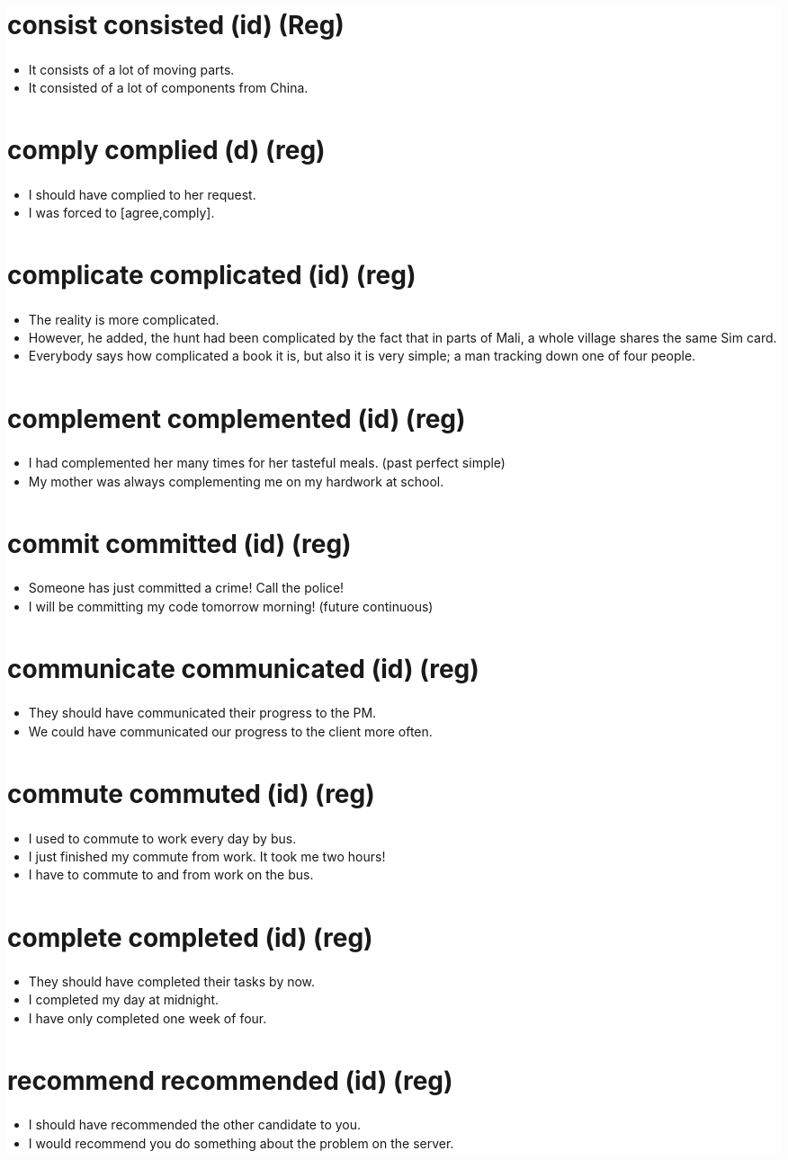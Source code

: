 # consist consisted (id) (Reg)
- It consists of a lot of moving parts.
- It consisted of a lot of components from China.

# comply complied (d) (reg)
- I should have complied to her request.
- I was forced to [agree,comply].

# complicate complicated (id) (reg)
- The reality is more complicated.
- However, he added, the hunt had been complicated by the fact that in parts of Mali, a whole village shares the same Sim card.
- Everybody says how complicated a book it is, but also it is very simple; a man tracking down one of four people.

# complement complemented (id) (reg)
- I had complemented her many times for her tasteful meals. (past perfect simple)
- My mother was always complementing me on my hardwork at school.

# commit committed (id) (reg)
- Someone has just committed a crime! Call the police!
- I will be committing my code tomorrow morning! (future continuous)

# communicate communicated (id) (reg)
- They should have communicated their progress to the PM.
- We could have communicated our progress to the client more often.

# commute commuted (id) (reg)
- I used to commute to work every day by bus.
- I just finished my commute from work. It took me two hours!
- I have to commute to and from work on the bus.


# complete completed (id) (reg)
- They should have completed their tasks by now.
- I completed my day at midnight.
- I have only completed one week of four.


# recommend recommended (id) (reg)
- I should have recommended the other candidate to you.
- I would recommend you do something about the problem on the server.
